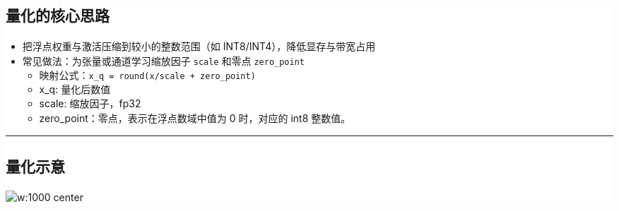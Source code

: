 ## 量化的核心思路

* 把浮点权重与激活压缩到较小的整数范围（如 INT8/INT4），降低显存与带宽占用
* 常见做法：为张量或通道学习缩放因子 `scale` 和零点 `zero_point`
  * 映射公式：`x_q = round(x/scale + zero_point)`
  * x_q: 量化后数值
  * scale: 缩放因子，fp32
  * zero_point：零点，表示在浮点数域中值为 0 时，对应的 int8 整数值。

---

## 量化示意

![w:1000 center](https://developer.nvidia.cn/zh-cn/blog/wp-content/uploads/2025/08/Quantized-Precision-1.gif)




